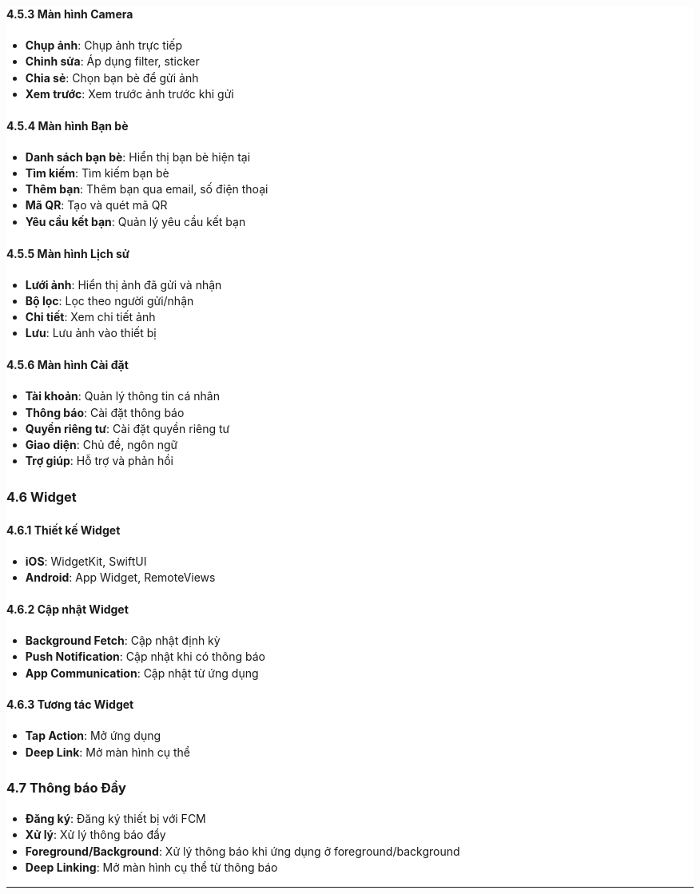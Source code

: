#### 4.5.3 Màn hình Camera

- **Chụp ảnh**: Chụp ảnh trực tiếp
- **Chỉnh sửa**: Áp dụng filter, sticker
- **Chia sẻ**: Chọn bạn bè để gửi ảnh
- **Xem trước**: Xem trước ảnh trước khi gửi

#### 4.5.4 Màn hình Bạn bè

- **Danh sách bạn bè**: Hiển thị bạn bè hiện tại
- **Tìm kiếm**: Tìm kiếm bạn bè
- **Thêm bạn**: Thêm bạn qua email, số điện thoại
- **Mã QR**: Tạo và quét mã QR
- **Yêu cầu kết bạn**: Quản lý yêu cầu kết bạn

#### 4.5.5 Màn hình Lịch sử

- **Lưới ảnh**: Hiển thị ảnh đã gửi và nhận
- **Bộ lọc**: Lọc theo người gửi/nhận
- **Chi tiết**: Xem chi tiết ảnh
- **Lưu**: Lưu ảnh vào thiết bị

#### 4.5.6 Màn hình Cài đặt

- **Tài khoản**: Quản lý thông tin cá nhân
- **Thông báo**: Cài đặt thông báo
- **Quyền riêng tư**: Cài đặt quyền riêng tư
- **Giao diện**: Chủ đề, ngôn ngữ
- **Trợ giúp**: Hỗ trợ và phản hồi

### 4.6 Widget

#### 4.6.1 Thiết kế Widget

- **iOS**: WidgetKit, SwiftUI
- **Android**: App Widget, RemoteViews

#### 4.6.2 Cập nhật Widget

- **Background Fetch**: Cập nhật định kỳ
- **Push Notification**: Cập nhật khi có thông báo
- **App Communication**: Cập nhật từ ứng dụng

#### 4.6.3 Tương tác Widget

- **Tap Action**: Mở ứng dụng
- **Deep Link**: Mở màn hình cụ thể

### 4.7 Thông báo Đẩy

- **Đăng ký**: Đăng ký thiết bị với FCM
- **Xử lý**: Xử lý thông báo đẩy
- **Foreground/Background**: Xử lý thông báo khi ứng dụng ở foreground/background
- **Deep Linking**: Mở màn hình cụ thể từ thông báo

---